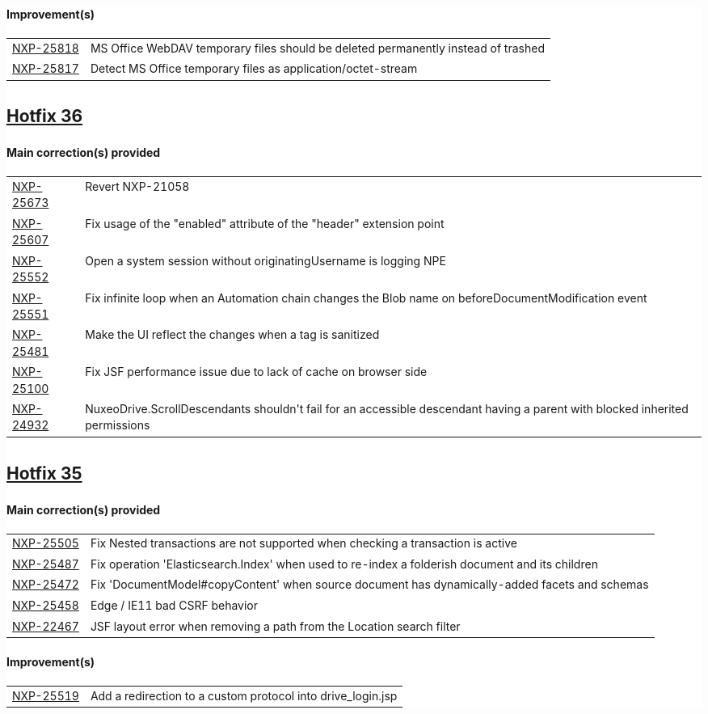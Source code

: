 #### Improvement(s)
<div><table class="hover"><tbody>
<tr><td colspan="1"><a href="https://jira.nuxeo.com:443/browse/NXP-25818">NXP-25818</a></td><td colspan="1">MS Office WebDAV temporary files should be deleted permanently instead of trashed</td></tr>
<tr><td colspan="1"><a href="https://jira.nuxeo.com:443/browse/NXP-25817">NXP-25817</a></td><td colspan="1">Detect MS Office temporary files as application/octet-stream</td></tr>
</tbody></table></div>

## [Hotfix 36](https://jira.nuxeo.com:443/secure/ReleaseNote.jspa?projectId=10011&version=19352)
#### Main correction(s) provided
<div><table class="hover"><tbody>
<tr><td colspan="1"><a href="https://jira.nuxeo.com:443/browse/NXP-25673">NXP-25673</a></td><td colspan="1">Revert NXP-21058</td></tr>
<tr><td colspan="1"><a href="https://jira.nuxeo.com:443/browse/NXP-25607">NXP-25607</a></td><td colspan="1">Fix usage of the "enabled" attribute of the "header" extension point</td></tr>
<tr><td colspan="1"><a href="https://jira.nuxeo.com:443/browse/NXP-25552">NXP-25552</a></td><td colspan="1">Open a system session without originatingUsername is logging NPE</td></tr>
<tr><td colspan="1"><a href="https://jira.nuxeo.com:443/browse/NXP-25551">NXP-25551</a></td><td colspan="1">Fix infinite loop when an Automation chain changes the Blob name on beforeDocumentModification event</td></tr>
<tr><td colspan="1"><a href="https://jira.nuxeo.com:443/browse/NXP-25481">NXP-25481</a></td><td colspan="1">Make the UI reflect the changes when a tag is sanitized</td></tr>
<tr><td colspan="1"><a href="https://jira.nuxeo.com:443/browse/NXP-25100">NXP-25100</a></td><td colspan="1">Fix JSF performance issue due to lack of cache on browser side</td></tr>
<tr><td colspan="1"><a href="https://jira.nuxeo.com:443/browse/NXP-24932">NXP-24932</a></td><td colspan="1">NuxeoDrive.ScrollDescendants shouldn't fail for an accessible descendant having a parent with blocked inherited permissions</td></tr>
</tbody></table></div>

## [Hotfix 35](https://jira.nuxeo.com:443/secure/ReleaseNote.jspa?projectId=10011&version=19324)
#### Main correction(s) provided
<div><table class="hover"><tbody>
<tr><td colspan="1"><a href="https://jira.nuxeo.com:443/browse/NXP-25505">NXP-25505</a></td><td colspan="1">Fix Nested transactions are not supported when checking a transaction is active</td></tr>
<tr><td colspan="1"><a href="https://jira.nuxeo.com:443/browse/NXP-25487">NXP-25487</a></td><td colspan="1">Fix operation 'Elasticsearch.Index' when used to re-index a folderish document and its children</td></tr>
<tr><td colspan="1"><a href="https://jira.nuxeo.com:443/browse/NXP-25472">NXP-25472</a></td><td colspan="1">Fix 'DocumentModel#copyContent' when source document has dynamically-added facets and schemas</td></tr>
<tr><td colspan="1"><a href="https://jira.nuxeo.com:443/browse/NXP-25458">NXP-25458</a></td><td colspan="1">Edge / IE11 bad CSRF behavior</td></tr>
<tr><td colspan="1"><a href="https://jira.nuxeo.com:443/browse/NXP-22467">NXP-22467</a></td><td colspan="1">JSF layout error when removing a path from the Location search filter</td></tr>
</tbody></table></div>

#### Improvement(s)
<div><table class="hover"><tbody>
<tr><td colspan="1"><a href="https://jira.nuxeo.com:443/browse/NXP-25519">NXP-25519</a></td><td colspan="1">Add a redirection to a custom protocol into drive_login.jsp</td></tr>
</tbody></table></div>

